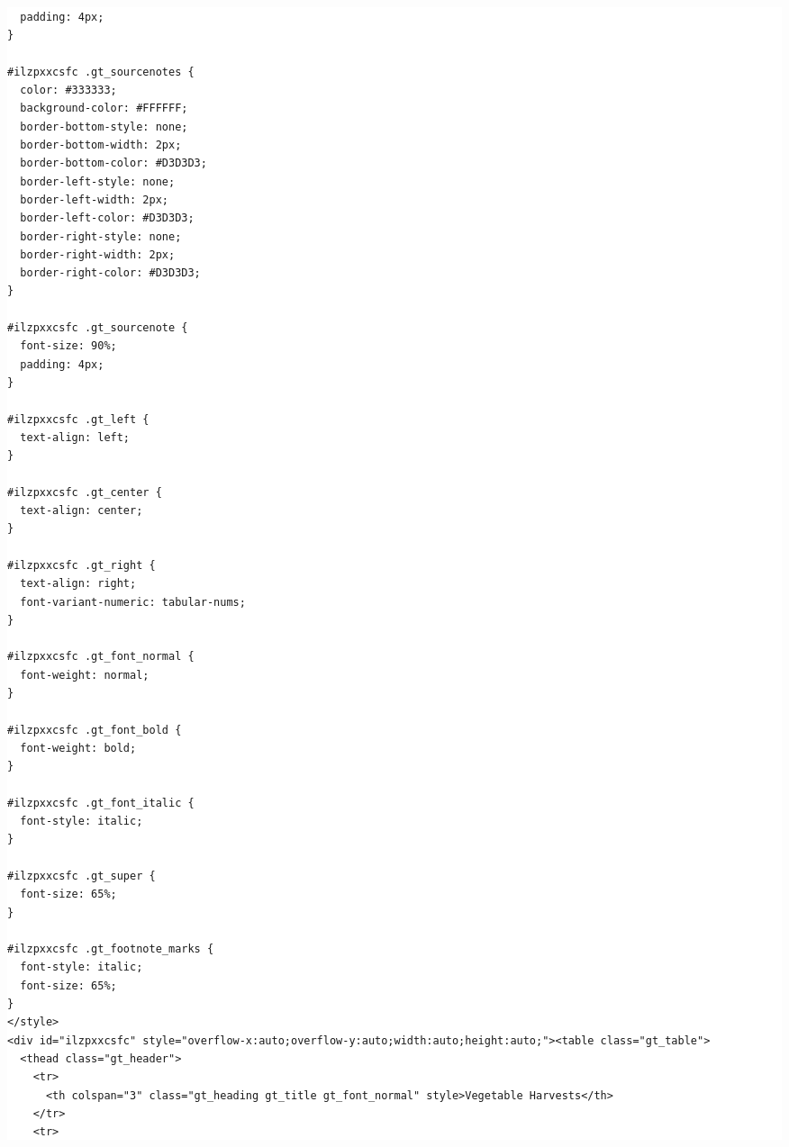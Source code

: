 ```{=html}
  padding: 4px;
}

#ilzpxxcsfc .gt_sourcenotes {
  color: #333333;
  background-color: #FFFFFF;
  border-bottom-style: none;
  border-bottom-width: 2px;
  border-bottom-color: #D3D3D3;
  border-left-style: none;
  border-left-width: 2px;
  border-left-color: #D3D3D3;
  border-right-style: none;
  border-right-width: 2px;
  border-right-color: #D3D3D3;
}

#ilzpxxcsfc .gt_sourcenote {
  font-size: 90%;
  padding: 4px;
}

#ilzpxxcsfc .gt_left {
  text-align: left;
}

#ilzpxxcsfc .gt_center {
  text-align: center;
}

#ilzpxxcsfc .gt_right {
  text-align: right;
  font-variant-numeric: tabular-nums;
}

#ilzpxxcsfc .gt_font_normal {
  font-weight: normal;
}

#ilzpxxcsfc .gt_font_bold {
  font-weight: bold;
}

#ilzpxxcsfc .gt_font_italic {
  font-style: italic;
}

#ilzpxxcsfc .gt_super {
  font-size: 65%;
}

#ilzpxxcsfc .gt_footnote_marks {
  font-style: italic;
  font-size: 65%;
}
</style>
<div id="ilzpxxcsfc" style="overflow-x:auto;overflow-y:auto;width:auto;height:auto;"><table class="gt_table">
  <thead class="gt_header">
    <tr>
      <th colspan="3" class="gt_heading gt_title gt_font_normal" style>Vegetable Harvests</th>
    </tr>
    <tr>
```